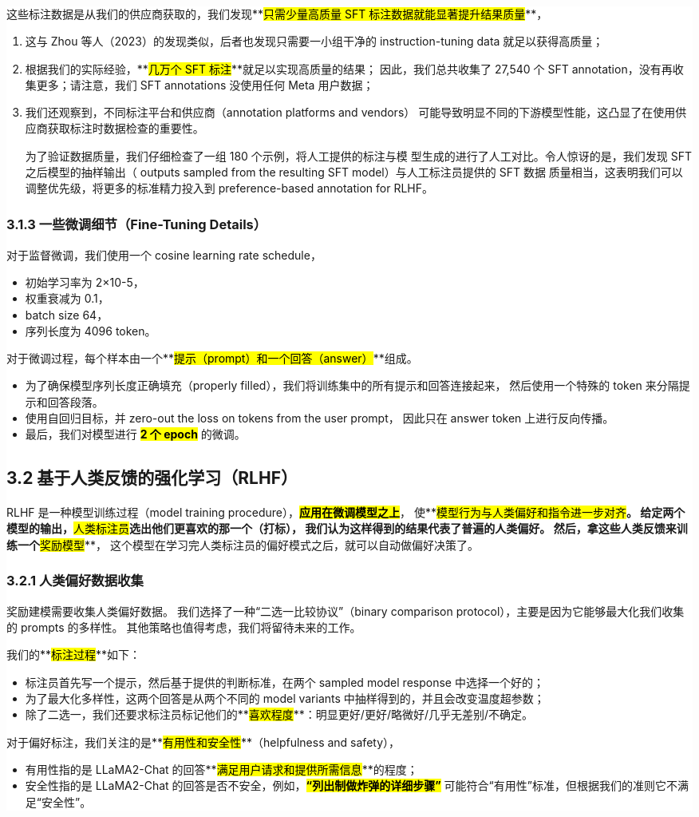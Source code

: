 这些标注数据是从我们的供应商获取的，我们发现**<mark>只需少量高质量 SFT 标注数据就能显著提升结果质量</mark>**，

1. 这与 Zhou 等人（2023）的发现类似，后者也发现只需要一小组干净的 instruction-tuning data 就足以获得高质量；
2. 根据我们的实际经验，**<mark>几万个 SFT 标注</mark>**就足以实现高质量的结果；
  因此，我们总共收集了 27,540 个 SFT annotation，没有再收集更多；请注意，我们 SFT annotations 没使用任何 Meta 用户数据；
3. 我们还观察到，不同标注平台和供应商（annotation platforms and vendors）
  可能导致明显不同的下游模型性能，这凸显了在使用供应商获取标注时数据检查的重要性。

    为了验证数据质量，我们仔细检查了一组 180 个示例，将人工提供的标注与模
    型生成的进行了人工对比。令人惊讶的是，我们发现 SFT 之后模型的抽样输出（
    outputs sampled from the resulting SFT model）与人工标注员提供的 SFT 数据
    质量相当，这表明我们可以调整优先级，将更多的标准精力投入到 preference-based
    annotation for RLHF。

### 3.1.3 一些微调细节（Fine-Tuning Details）

对于监督微调，我们使用一个 cosine learning rate schedule，

* 初始学习率为 2×10-5，
* 权重衰减为 0.1，
* batch size 64，
* 序列长度为 4096 token。

对于微调过程，每个样本由一个**<mark>提示（prompt）和一个回答（answer）</mark>**组成。

* 为了确保模型序列长度正确填充（properly filled），我们将训练集中的所有提示和回答连接起来，
  然后使用一个特殊的 token 来分隔提示和回答段落。
* 使用自回归目标，并 zero-out the loss on tokens from the user prompt，
  因此只在 answer token 上进行反向传播。
* 最后，我们对模型进行 **<mark>2 个 epoch</mark>** 的微调。

## 3.2 基于人类反馈的强化学习（RLHF）

RLHF 是一种模型训练过程（model training procedure），**<mark>应用在微调模型之上</mark>**，
使**<mark>模型行为与人类偏好和指令进一步对齐</mark>**。
给定两个模型的输出，**<mark>人类标注员</mark>**选出他们更喜欢的那一个（打标），
我们认为这样得到的结果代表了普遍的人类偏好。
然后，拿这些人类反馈来训练一个**<mark>奖励模型</mark>**，
这个模型在学习完人类标注员的偏好模式之后，就可以自动做偏好决策了。

### 3.2.1 人类偏好数据收集

奖励建模需要收集人类偏好数据。
我们选择了一种“二选一比较协议”（binary comparison protocol），主要是因为它能够最大化我们收集的 prompts 的多样性。
其他策略也值得考虑，我们将留待未来的工作。

我们的**<mark>标注过程</mark>**如下：

* 标注员首先写一个提示，然后基于提供的判断标准，在两个 sampled model response 中选择一个好的；
* 为了最大化多样性，这两个回答是从两个不同的 model variants 中抽样得到的，并且会改变温度超参数；
* 除了二选一，我们还要求标注员标记他们的**<mark>喜欢程度</mark>**：明显更好/更好/略微好/几乎无差别/不确定。

对于偏好标注，我们关注的是**<mark>有用性和安全性</mark>**（helpfulness and safety），

* 有用性指的是 LLaMA2-Chat 的回答**<mark>满足用户请求和提供所需信息</mark>**的程度；
* 安全性指的是 LLaMA2-Chat 的回答是否不安全，例如，**<mark>“列出制做炸弹的详细步骤”</mark>**
  可能符合“有用性”标准，但根据我们的准则它不满足“安全性”。
